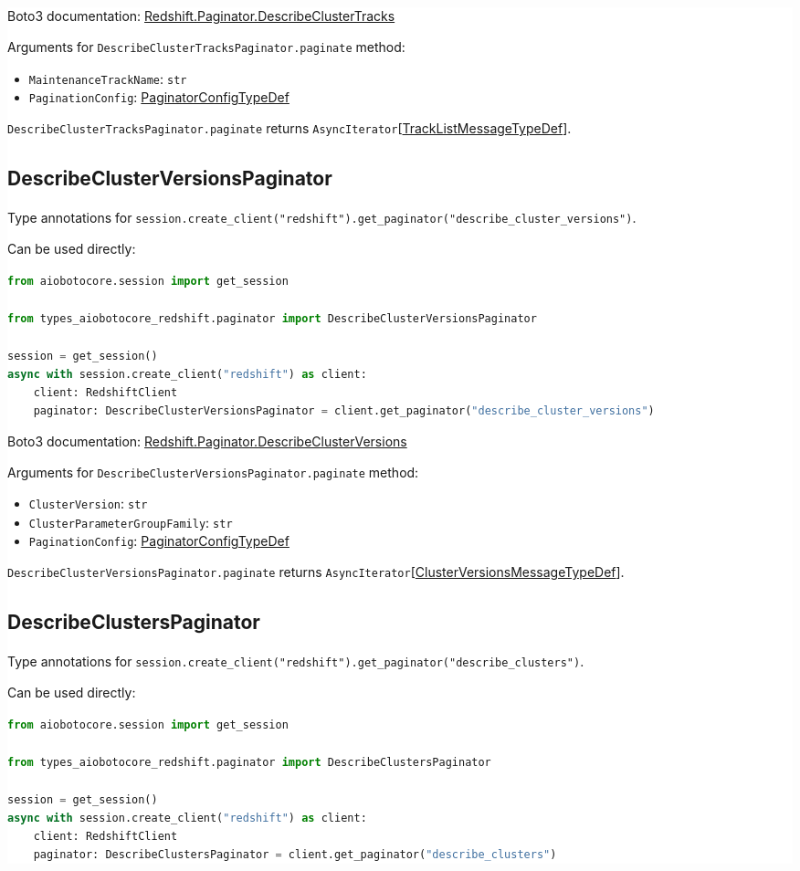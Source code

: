 Boto3 documentation:
[Redshift.Paginator.DescribeClusterTracks](https://boto3.amazonaws.com/v1/documentation/api/latest/reference/services/redshift.html#Redshift.Paginator.DescribeClusterTracks)

Arguments for `DescribeClusterTracksPaginator.paginate` method:

- `MaintenanceTrackName`: `str`
- `PaginationConfig`:
  [PaginatorConfigTypeDef](./type_defs.md#paginatorconfigtypedef)

`DescribeClusterTracksPaginator.paginate` returns
`AsyncIterator`\[[TrackListMessageTypeDef](./type_defs.md#tracklistmessagetypedef)\].

<a id="describeclusterversionspaginator"></a>

## DescribeClusterVersionsPaginator

Type annotations for
`session.create_client("redshift").get_paginator("describe_cluster_versions")`.

Can be used directly:

```python
from aiobotocore.session import get_session

from types_aiobotocore_redshift.paginator import DescribeClusterVersionsPaginator

session = get_session()
async with session.create_client("redshift") as client:
    client: RedshiftClient
    paginator: DescribeClusterVersionsPaginator = client.get_paginator("describe_cluster_versions")
```

Boto3 documentation:
[Redshift.Paginator.DescribeClusterVersions](https://boto3.amazonaws.com/v1/documentation/api/latest/reference/services/redshift.html#Redshift.Paginator.DescribeClusterVersions)

Arguments for `DescribeClusterVersionsPaginator.paginate` method:

- `ClusterVersion`: `str`
- `ClusterParameterGroupFamily`: `str`
- `PaginationConfig`:
  [PaginatorConfigTypeDef](./type_defs.md#paginatorconfigtypedef)

`DescribeClusterVersionsPaginator.paginate` returns
`AsyncIterator`\[[ClusterVersionsMessageTypeDef](./type_defs.md#clusterversionsmessagetypedef)\].

<a id="describeclusterspaginator"></a>

## DescribeClustersPaginator

Type annotations for
`session.create_client("redshift").get_paginator("describe_clusters")`.

Can be used directly:

```python
from aiobotocore.session import get_session

from types_aiobotocore_redshift.paginator import DescribeClustersPaginator

session = get_session()
async with session.create_client("redshift") as client:
    client: RedshiftClient
    paginator: DescribeClustersPaginator = client.get_paginator("describe_clusters")
```
